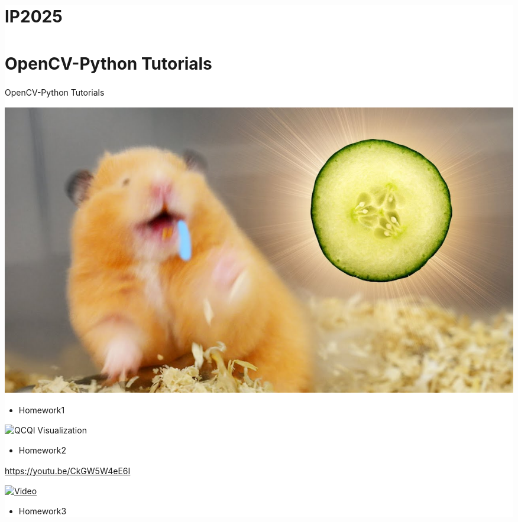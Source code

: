 # IP2025

# OpenCV-Python Tutorials
OpenCV-Python Tutorials

<img src="Ham_eating_cu.jpg" width="100%" height="100%" title="QCQI Visualization" alt="QCQI Visualization"></img>


- Homework1  
<img src="./144813.gif" width="100%" height="100%" title="QCQI Visualization" alt="QCQI Visualization">

- Homework2

https://youtu.be/CkGW5W4eE6I

[![Video](https://img.youtube.com/vi/CkGW5W4eE6I/maxresdefault.jpg)](https://www.youtube.com/watch?v=CkGW5W4eE6I)

- Homework3
